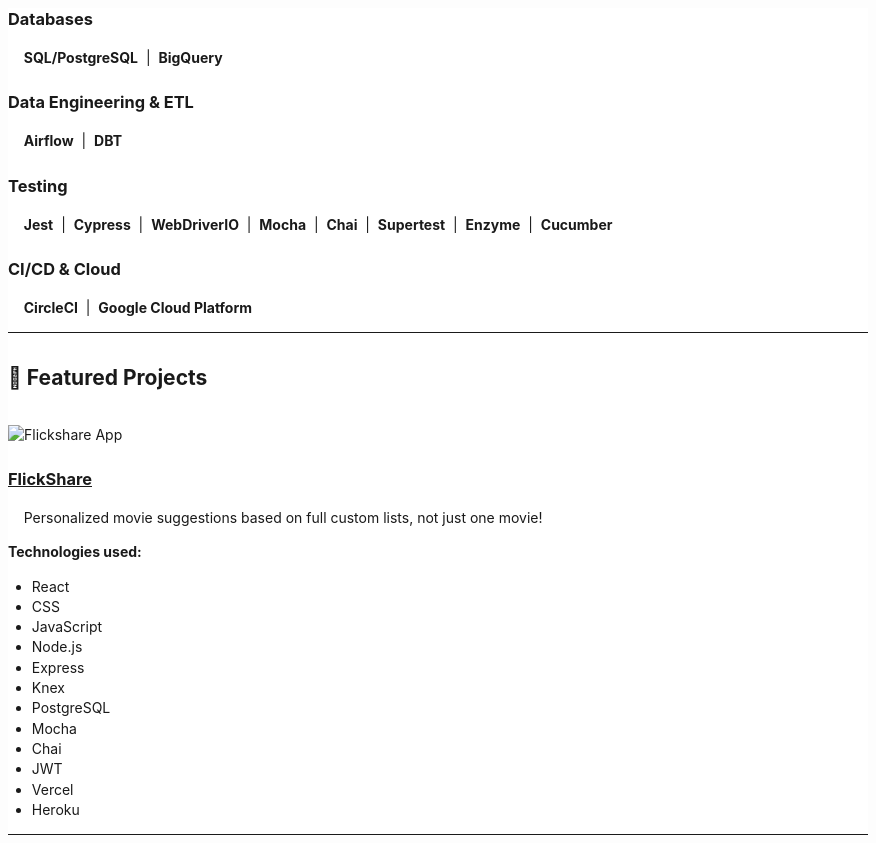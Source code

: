 ### **Databases**
&nbsp;&nbsp;&nbsp;&nbsp;**SQL/PostgreSQL**&nbsp;&nbsp;|&nbsp;&nbsp;**BigQuery**

### **Data Engineering & ETL**
&nbsp;&nbsp;&nbsp;&nbsp;**Airflow**&nbsp;&nbsp;|&nbsp;&nbsp;**DBT**

### **Testing**
&nbsp;&nbsp;&nbsp;&nbsp;**Jest**&nbsp;&nbsp;|&nbsp;&nbsp;**Cypress**&nbsp;&nbsp;|&nbsp;&nbsp;**WebDriverIO**&nbsp;&nbsp;|&nbsp;&nbsp;**Mocha**&nbsp;&nbsp;|&nbsp;&nbsp;**Chai**&nbsp;&nbsp;|&nbsp;&nbsp;**Supertest**&nbsp;&nbsp;|&nbsp;&nbsp;**Enzyme**&nbsp;&nbsp;|&nbsp;&nbsp;**Cucumber**
### **CI/CD & Cloud**
&nbsp;&nbsp;&nbsp;&nbsp;**CircleCI**&nbsp;&nbsp;|&nbsp;&nbsp;**Google Cloud Platform**

---

## 🌟 Featured Projects
<img src="./img/flickshare.png" alt="Flickshare App" style="width: 400px; margin-top: 1rem;"/>

### [FlickShare](https://dionis-gonzalez-portfolio.netlify.app/pong.html)

&nbsp;&nbsp;&nbsp;&nbsp;Personalized movie suggestions based on full custom lists, not just one movie!

**Technologies used:**
- React
- CSS
- JavaScript
- Node.js
- Express
- Knex
- PostgreSQL
- Mocha
- Chai
- JWT
- Vercel
- Heroku

---
